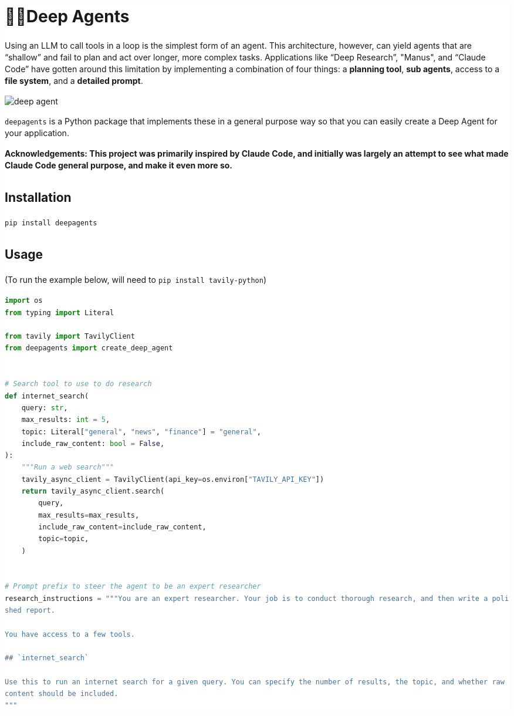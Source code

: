 # 🧠🤖Deep Agents

Using an LLM to call tools in a loop is the simplest form of an agent. 
This architecture, however, can yield agents that are “shallow” and fail to plan and act over longer, more complex tasks. 
Applications like “Deep Research”, "Manus", and “Claude Code” have gotten around this limitation by implementing a combination of four things:
a **planning tool**, **sub agents**, access to a **file system**, and a **detailed prompt**.

<img src="deep_agents.png" alt="deep agent" width="600"/>

`deepagents` is a Python package that implements these in a general purpose way so that you can easily create a Deep Agent for your application.

**Acknowledgements: This project was primarily inspired by Claude Code, and initially was largely an attempt to see what made Claude Code general purpose, and make it even more so.**

## Installation

```bash
pip install deepagents
```

## Usage

(To run the example below, will need to `pip install tavily-python`)

```python
import os
from typing import Literal

from tavily import TavilyClient
from deepagents import create_deep_agent


# Search tool to use to do research
def internet_search(
    query: str,
    max_results: int = 5,
    topic: Literal["general", "news", "finance"] = "general",
    include_raw_content: bool = False,
):
    """Run a web search"""
    tavily_async_client = TavilyClient(api_key=os.environ["TAVILY_API_KEY"])
    return tavily_async_client.search(
        query,
        max_results=max_results,
        include_raw_content=include_raw_content,
        topic=topic,
    )


# Prompt prefix to steer the agent to be an expert researcher
research_instructions = """You are an expert researcher. Your job is to conduct thorough research, and then write a polished report.

You have access to a few tools.

## `internet_search`

Use this to run an internet search for a given query. You can specify the number of results, the topic, and whether raw content should be included.
"""

```
